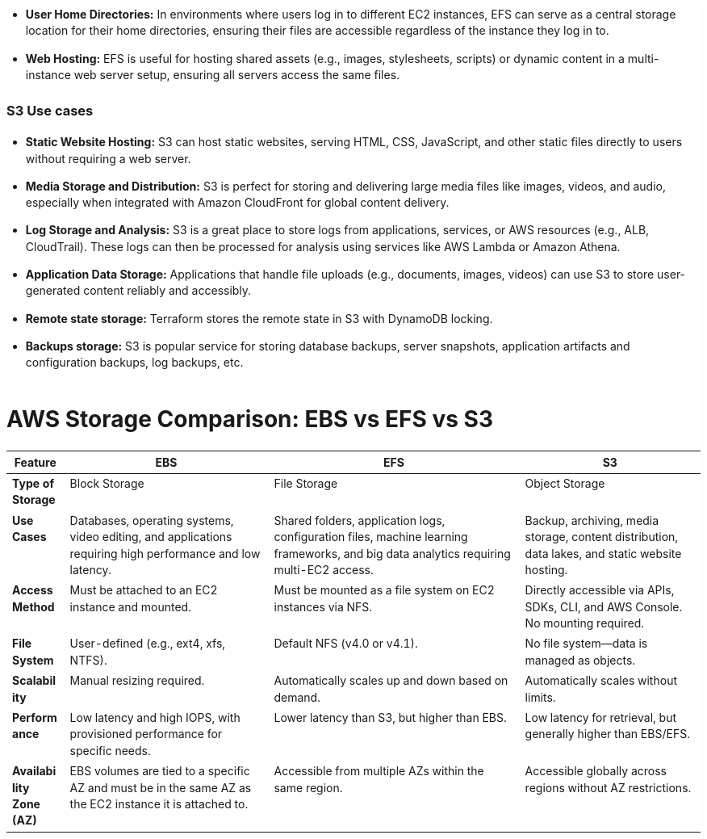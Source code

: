 * **User Home Directories:**
In environments where users log in to different EC2 instances, EFS can serve as a central storage location for their home directories, ensuring their files are accessible regardless of the instance they log in to.

* **Web Hosting:**
EFS is useful for hosting shared assets (e.g., images, stylesheets, scripts) or dynamic content in a multi-instance web server setup, ensuring all servers access the same files.

### S3 Use cases

* **Static Website Hosting:**
S3 can host static websites, serving HTML, CSS, JavaScript, and other static files directly to users without requiring a web server.

* **Media Storage and Distribution:**
S3 is perfect for storing and delivering large media files like images, videos, and audio, especially when integrated with Amazon CloudFront for global content delivery.

* **Log Storage and Analysis:**
S3 is a great place to store logs from applications, services, or AWS resources (e.g., ALB, CloudTrail). These logs can then be processed for analysis using services like AWS Lambda or Amazon Athena.

* **Application Data Storage:**
Applications that handle file uploads (e.g., documents, images, videos) can use S3 to store user-generated content reliably and accessibly.

* **Remote state storage:**
Terraform stores the remote state in S3 with DynamoDB locking.

* **Backups storage:**
S3 is popular service for storing database backups, server snapshots, application artifacts and configuration backups, log backups, etc.


# AWS Storage Comparison: EBS vs EFS vs S3

| **Feature**               | **EBS**                                                                                                                                                                                                 | **EFS**                                                                                                                           | **S3**                                                                                                                            |
|---------------------------|----------------------------------------------------------------------------------------------------------------------------------------------------------------------------------------------------------|----------------------------------------------------------------------------------------------------------------------------------|----------------------------------------------------------------------------------------------------------------------------------|
| **Type of Storage**        | Block Storage                                                                                                                                                                                          | File Storage                                                                                                                     | Object Storage                                                                                                                   |
| **Use Cases**              | Databases, operating systems, video editing, and applications requiring high performance and low latency.                                                                                              | Shared folders, application logs, configuration files, machine learning frameworks, and big data analytics requiring multi-EC2 access. | Backup, archiving, media storage, content distribution, data lakes, and static website hosting.                                 |
| **Access Method**          | Must be attached to an EC2 instance and mounted.                                                                                                                | Must be mounted as a file system on EC2 instances via NFS.                                                                      | Directly accessible via APIs, SDKs, CLI, and AWS Console. No mounting required.                                                 |
| **File System**            | User-defined (e.g., ext4, xfs, NTFS).                                                                                                                           | Default NFS (v4.0 or v4.1).                                                                                                     | No file system—data is managed as objects.                                                                                      |
| **Scalability**            | Manual resizing required.                                                                                                                                       | Automatically scales up and down based on demand.                                                                               | Automatically scales without limits.                                                                                            |
| **Performance**            | Low latency and high IOPS, with provisioned performance for specific needs.                                                                                     | Lower latency than S3, but higher than EBS.                                                                                     | Low latency for retrieval, but generally higher than EBS/EFS.                                                                  |
| **Availability Zone (AZ)** | EBS volumes are tied to a specific AZ and must be in the same AZ as the EC2 instance it is attached to.                                                          | Accessible from multiple AZs within the same region.                                                                            | Accessible globally across regions without AZ restrictions.                                                                     |